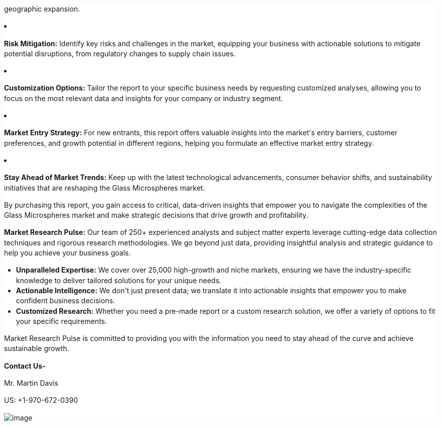 geographic expansion.</p></li><li><p><strong>Risk Mitigation:</strong> Identify key risks and challenges in the market, equipping your business with actionable solutions to mitigate potential disruptions, from regulatory changes to supply chain issues.</p></li><li><p><strong>Customization Options:</strong> Tailor the report to your specific business needs by requesting customized analyses, allowing you to focus on the most relevant data and insights for your company or industry segment.</p></li><li><p><strong>Market Entry Strategy:</strong> For new entrants, this report offers valuable insights into the market's entry barriers, customer preferences, and growth potential in different regions, helping you formulate an effective market entry strategy.</p></li><li><p><strong>Stay Ahead of Market Trends:</strong> Keep up with the latest technological advancements, consumer behavior shifts, and sustainability initiatives that are reshaping the Glass Microspheres market.</p></li></ol><p>By purchasing this report, you gain access to critical, data-driven insights that empower you to navigate the complexities of the Glass Microspheres market and make strategic decisions that drive growth and profitability.</p><p><strong>Market Research Pulse:</strong>&nbsp;Our team of 250+ experienced analysts and subject matter experts leverage cutting-edge data collection techniques and rigorous research methodologies. We go beyond just data, providing insightful analysis and strategic guidance to help you achieve your business goals.</p><ul><li><strong>Unparalleled Expertise:</strong>&nbsp;We cover over 25,000 high-growth and niche markets, ensuring we have the industry-specific knowledge to deliver tailored solutions for your unique needs.</li><li><strong>Actionable Intelligence:</strong>&nbsp;We don't just present data; we translate it into actionable insights that empower you to make confident business decisions.</li><li><strong>Customized Research:</strong>&nbsp;Whether you need a pre-made report or a custom research solution, we offer a variety of options to fit your specific requirements.</li></ul><p>Market Research Pulse is committed to providing you with the information you need to stay ahead of the curve and achieve sustainable growth.</p><p><strong>Contact Us-</strong></p><p>Mr. Martin Davis</p><p>US: +1-970-672-0390</p>
![image](https://github.com/user-attachments/assets/a8e659b7-11c7-4214-86cd-bf7d7fd28278)
